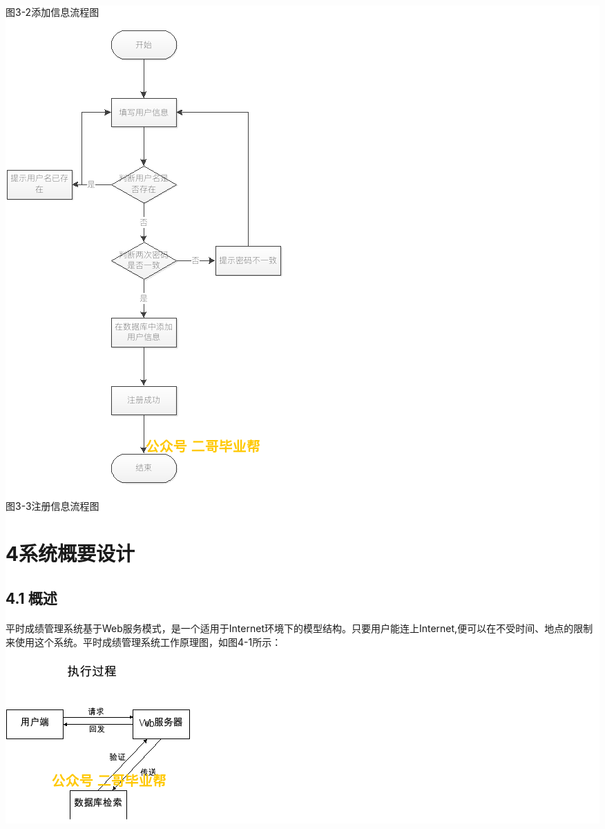 图3-2添加信息流程图

![](/images/0100ssm/ssm149/blog.003.png) 

图3-3注册信息流程图


# 4系统概要设计
## 4.1 概述
平时成绩管理系统基于Web服务模式，是一个适用于Internet环境下的模型结构。只要用户能连上Internet,便可以在不受时间、地点的限制来使用这个系统。平时成绩管理系统工作原理图，如图4-1所示：

![](/images/0100ssm/ssm149/blog.004.png)
